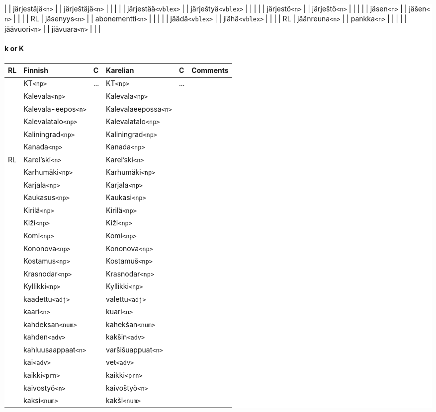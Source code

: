 |  | järjestäjä`<n>` |  | järještäjä`<n>` |  | |
|  | järjestää`<vblex>` |  | järještyä`<vblex>` |  | |
|  | järjestö`<n>` |  | järještö`<n>` |  | |
|  | jäsen`<n>` |  | jäšen`<n>` |  | |
| RL | jäsenyys`<n>` |  | abonementti`<n>` |  | |
|  | jäädä`<vblex>` |  | jiähä`<vblex>` |  | |
| RL | jäänreuna`<n>` |  | pankka`<n>` |  | |
|  | jäävuori`<n>` |  | jiävuara`<n>` |  | |


#### k or K

| RL  | Finnish | C | Karelian | C | Comments |
|:---:|:-------|:-----|:-----|:-----|:-------|
|  | KT`<np>` | ... | KT`<np>` | ... | |
|  | Kalevala`<np>` |  | Kalevala`<np>` |  | |
|  | Kalevala-eepos`<n>` |  | Kalevalaeepossa`<n>` |  | |
|  | Kalevalatalo`<np>` |  | Kalevalatalo`<np>` |  | |
|  | Kaliningrad`<np>` |  | Kaliningrad`<np>` |  | |
|  | Kanada`<np>` |  | Kanada`<np>` |  | |
| RL | Karel’ski`<n>` |  | Karel’ski`<n>` |  | |
|  | Karhumäki`<np>` |  | Karhumäki`<np>` |  | |
|  | Karjala`<np>` |  | Karjala`<np>` |  | |
|  | Kaukasus`<np>` |  | Kaukasi`<np>` |  | |
|  | Kirilä`<np>` |  | Kirilä`<np>` |  | |
|  | Kiži`<np>` |  | Kiži`<np>` |  | |
|  | Komi`<np>` |  | Komi`<np>` |  | |
|  | Kononova`<np>` |  | Kononova`<np>` |  | |
|  | Kostamus`<np>` |  | Kostamuš`<np>` |  | |
|  | Krasnodar`<np>` |  | Krasnodar`<np>` |  | |
|  | Kyllikki`<np>` |  | Kyllikki`<np>` |  | |
|  | kaadettu`<adj>` |  | valettu`<adj>` |  | |
|  | kaari`<n>` |  | kuari`<n>` |  | |
|  | kahdeksan`<num>` |  | kahekšan`<num>` |  | |
|  | kahden`<adv>` |  | kakšin`<adv>` |  | |
|  | kahluusaappaat`<n>` |  | varšišuappuat`<n>` |  | |
|  | kai`<adv>` |  | vet`<adv>` |  | |
|  | kaikki`<prn>` |  | kaikki`<prn>` |  | |
|  | kaivostyö`<n>` |  | kaivoštyö`<n>` |  | |
|  | kaksi`<num>` |  | kakši`<num>` |  | |